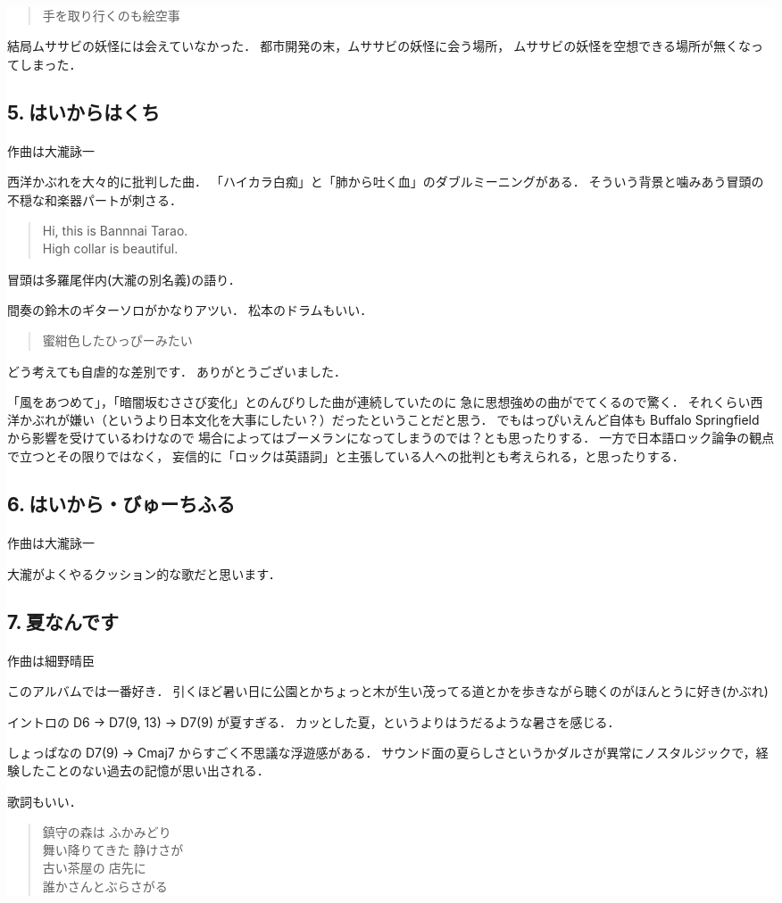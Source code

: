 > 手を取り行くのも絵空事

結局ムササビの妖怪には会えていなかった．
都市開発の末，ムササビの妖怪に会う場所，
ムササビの妖怪を空想できる場所が無くなってしまった．

## 5. はいからはくち

作曲は大瀧詠一

西洋かぶれを大々的に批判した曲．
「ハイカラ白痴」と「肺から吐く血」のダブルミーニングがある．
そういう背景と噛みあう冒頭の不穏な和楽器パートが刺さる．

>Hi, this is Bannnai Tarao.\
>High collar is beautiful.

冒頭は多羅尾伴内(大瀧の別名義)の語り．

間奏の鈴木のギターソロがかなりアツい．
松本のドラムもいい．

> 蜜紺色したひっぴーみたい

どう考えても自虐的な差別です．
ありがとうございました．

「風をあつめて」，「暗闇坂むささび変化」とのんびりした曲が連続していたのに
急に思想強めの曲がでてくるので驚く．
それくらい西洋かぶれが嫌い（というより日本文化を大事にしたい？）だったということだと思う．
でもはっぴいえんど自体も Buffalo Springfield から影響を受けているわけなので
場合によってはブーメランになってしまうのでは？とも思ったりする．
一方で日本語ロック論争の観点で立つとその限りではなく，
妄信的に「ロックは英語詞」と主張している人への批判とも考えられる，と思ったりする．

## 6. はいから・びゅーちふる

作曲は大瀧詠一

大瀧がよくやるクッション的な歌だと思います．

## 7. 夏なんです

作曲は細野晴臣

このアルバムでは一番好き．
引くほど暑い日に公園とかちょっと木が生い茂ってる道とかを歩きながら聴くのがほんとうに好き(かぶれ)

イントロの D6 → D7(9, 13) → D7(9) が夏すぎる．
カッとした夏，というよりはうだるような暑さを感じる．

しょっぱなの D7(9) → Cmaj7 からすごく不思議な浮遊感がある．
サウンド面の夏らしさというかダルさが異常にノスタルジックで，経験したことのない過去の記憶が思い出される．

歌詞もいい．

>鎮守の森は ふかみどり\
>舞い降りてきた 静けさが\
>古い茶屋の 店先に\
>誰かさんとぶらさがる
